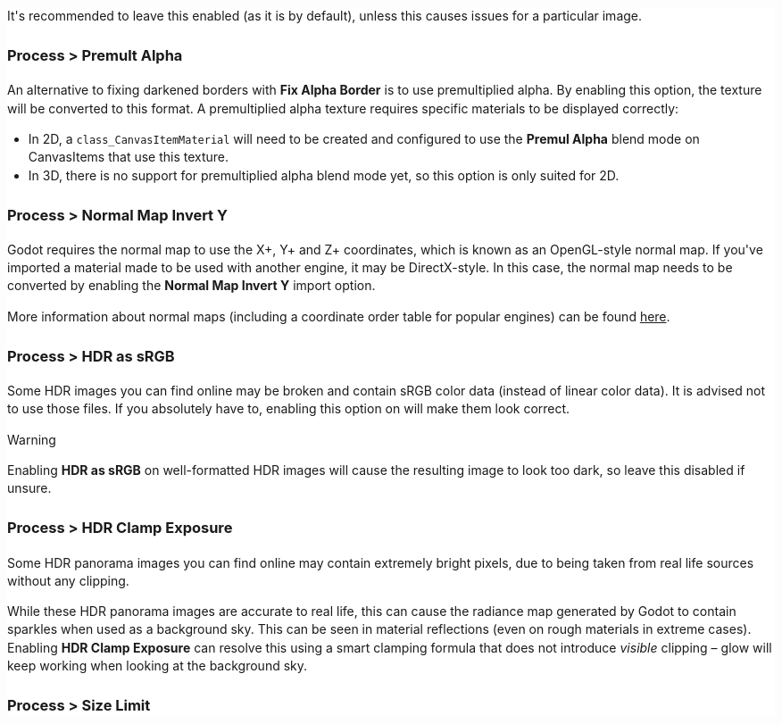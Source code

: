 It's recommended to leave this enabled (as it is by default), unless
this causes issues for a particular image.

### Process &gt; Premult Alpha

An alternative to fixing darkened borders with **Fix Alpha Border** is
to use premultiplied alpha. By enabling this option, the texture will be
converted to this format. A premultiplied alpha texture requires
specific materials to be displayed correctly:

-   In 2D, a `class_CanvasItemMaterial` will need to be created and
    configured to use the **Premul Alpha** blend mode on CanvasItems
    that use this texture.
-   In 3D, there is no support for premultiplied alpha blend mode yet,
    so this option is only suited for 2D.

### Process &gt; Normal Map Invert Y

Godot requires the normal map to use the X+, Y+ and Z+ coordinates,
which is known as an OpenGL-style normal map. If you've imported a
material made to be used with another engine, it may be DirectX-style.
In this case, the normal map needs to be converted by enabling the
**Normal Map Invert Y** import option.

More information about normal maps (including a coordinate order table
for popular engines) can be found
[here](http://wiki.polycount.com/wiki/Normal_Map_Technical_Details).

### Process &gt; HDR as sRGB

Some HDR images you can find online may be broken and contain sRGB color
data (instead of linear color data). It is advised not to use those
files. If you absolutely have to, enabling this option on will make them
look correct.

Warning

Enabling **HDR as sRGB** on well-formatted HDR images will cause the
resulting image to look too dark, so leave this disabled if unsure.

### Process &gt; HDR Clamp Exposure

Some HDR panorama images you can find online may contain extremely
bright pixels, due to being taken from real life sources without any
clipping.

While these HDR panorama images are accurate to real life, this can
cause the radiance map generated by Godot to contain sparkles when used
as a background sky. This can be seen in material reflections (even on
rough materials in extreme cases). Enabling **HDR Clamp Exposure** can
resolve this using a smart clamping formula that does not introduce
*visible* clipping – glow will keep working when looking at the
background sky.

### Process &gt; Size Limit
